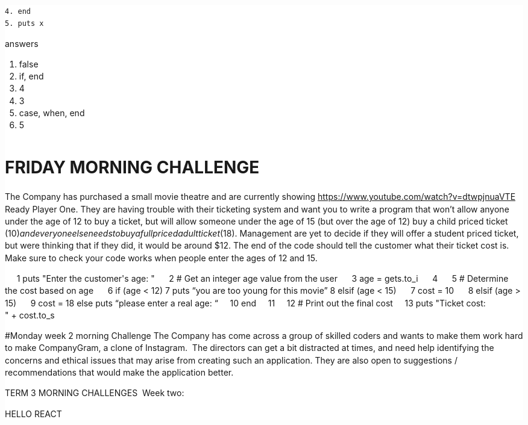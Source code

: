     4. end
    5. puts x


answers
1. false
2. if, end
3. 4
4. 3
5. case, when, end
6. 5

# FRIDAY MORNING CHALLENGE
The Company has purchased a small movie theatre and are currently showing https://www.youtube.com/watch?v=dtwpjnuaVTE Ready Player One. They are having trouble with their ticketing system and want you to write a program that won’t allow anyone under the age of 12 to buy a ticket, but will allow someone under the age of 15 (but over the age of 12) buy a child priced ticket ($10) and everyone else needs to buy a full priced adult ticket ($18). Management are yet to decide if they will offer a student priced ticket, but were thinking that if they did, it would be around $12. The end of the code should tell the customer what their ticket cost is.
Make sure to check your code works when people enter the ages of 12 and 15.


     1 puts "Enter the customer's age: "
     2 # Get an integer age value from the user
     3 age = gets.to_i
     4
     5 # Determine the cost based on age
     6 if (age < 12)
     7 puts “you are too young for this movie”
     8 elsif (age < 15)
     7 cost = 10
     8 elsif (age > 15)
     9 cost = 18
        else
        puts “please enter a real age: “
    10 end
    11
    12 # Print out the final cost
    13 puts "Ticket cost: " + cost.to_s

#Monday week 2 morning Challenge
The Company has come across a group of skilled coders and wants to make them work hard to make CompanyGram, a clone of Instagram.  The directors can get a bit distracted at times, and need help identifying the concerns and ethical issues that may arise from creating such an application. They are also open to suggestions / recommendations that would make the application better.





TERM 3 MORNING CHALLENGES  Week two:

HELLO REACT
